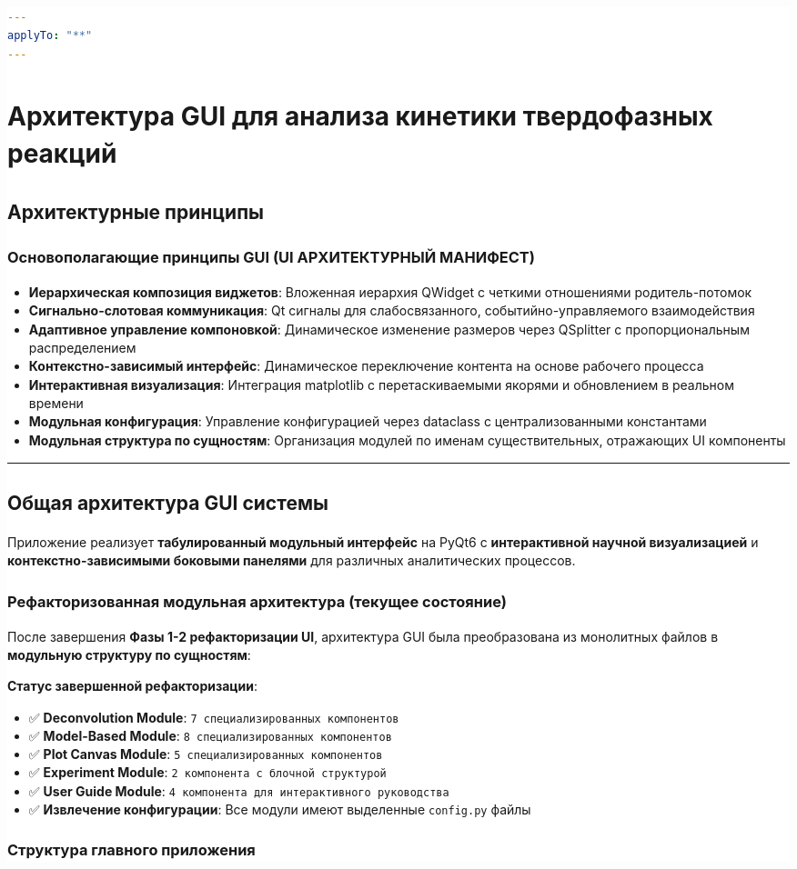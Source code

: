 ```yaml
---
applyTo: "**"
---
```


# Архитектура GUI для анализа кинетики твердофазных реакций

## Архитектурные принципы

### Основополагающие принципы GUI (UI АРХИТЕКТУРНЫЙ МАНИФЕСТ)
- **Иерархическая композиция виджетов**: Вложенная иерархия QWidget с четкими отношениями родитель-потомок
- **Сигнально-слотовая коммуникация**: Qt сигналы для слабосвязанного, событийно-управляемого взаимодействия
- **Адаптивное управление компоновкой**: Динамическое изменение размеров через QSplitter с пропорциональным распределением
- **Контекстно-зависимый интерфейс**: Динамическое переключение контента на основе рабочего процесса
- **Интерактивная визуализация**: Интеграция matplotlib с перетаскиваемыми якорями и обновлением в реальном времени
- **Модульная конфигурация**: Управление конфигурацией через dataclass с централизованными константами
- **Модульная структура по сущностям**: Организация модулей по именам существительных, отражающих UI компоненты

---

## Общая архитектура GUI системы

Приложение реализует **табулированный модульный интерфейс** на PyQt6 с **интерактивной научной визуализацией** и **контекстно-зависимыми боковыми панелями** для различных аналитических процессов.

### Рефакторизованная модульная архитектура (текущее состояние)

После завершения **Фазы 1-2 рефакторизации UI**, архитектура GUI была преобразована из монолитных файлов в **модульную структуру по сущностям**:

**Статус завершенной рефакторизации**:
- ✅ **Deconvolution Module**: `7 специализированных компонентов`
- ✅ **Model-Based Module**: `8 специализированных компонентов` 
- ✅ **Plot Canvas Module**: `5 специализированных компонентов`
- ✅ **Experiment Module**: `2 компонента с блочной структурой`
- ✅ **User Guide Module**: `4 компонента для интерактивного руководства`
- ✅ **Извлечение конфигурации**: Все модули имеют выделенные `config.py` файлы

### Структура главного приложения
